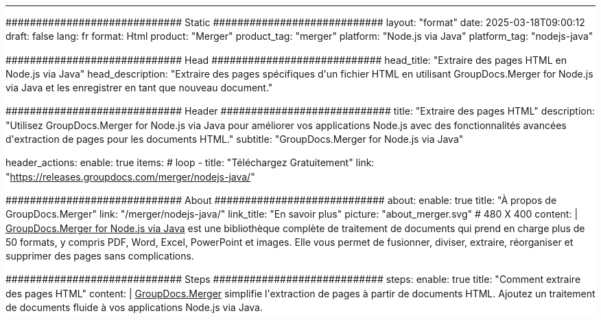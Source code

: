
---
############################# Static ############################
layout: "format"
date:  2025-03-18T09:00:12
draft: false
lang: fr
format: Html
product: "Merger"
product_tag: "merger"
platform: "Node.js via Java"
platform_tag: "nodejs-java"

############################# Head ############################
head_title: "Extraire des pages HTML en Node.js via Java"
head_description: "Extraire des pages spécifiques d'un fichier HTML en utilisant GroupDocs.Merger for Node.js via Java et les enregistrer en tant que nouveau document."

############################# Header ############################
title: "Extraire des pages HTML" 
description: "Utilisez GroupDocs.Merger for Node.js via Java pour améliorer vos applications Node.js avec des fonctionnalités avancées d'extraction de pages pour les documents HTML."
subtitle: "GroupDocs.Merger for Node.js via Java" 

header_actions:
  enable: true
  items:
    #  loop
    - title: "Téléchargez Gratuitement"
      link: "https://releases.groupdocs.com/merger/nodejs-java/"
      
############################# About ############################
about:
    enable: true
    title: "À propos de GroupDocs.Merger"
    link: "/merger/nodejs-java/"
    link_title: "En savoir plus"
    picture: "about_merger.svg" # 480 X 400
    content: |
       [GroupDocs.Merger for Node.js via Java](/merger/nodejs-java/) est une bibliothèque complète de traitement de documents qui prend en charge plus de 50 formats, y compris PDF, Word, Excel, PowerPoint et images. Elle vous permet de fusionner, diviser, extraire, réorganiser et supprimer des pages sans complications.

############################# Steps ############################
steps:
    enable: true
    title: "Comment extraire des pages HTML"
    content: |
      [GroupDocs.Merger](/merger/nodejs-java/) simplifie l'extraction de pages à partir de documents HTML. Ajoutez un traitement de documents fluide à vos applications Node.js via Java.
      